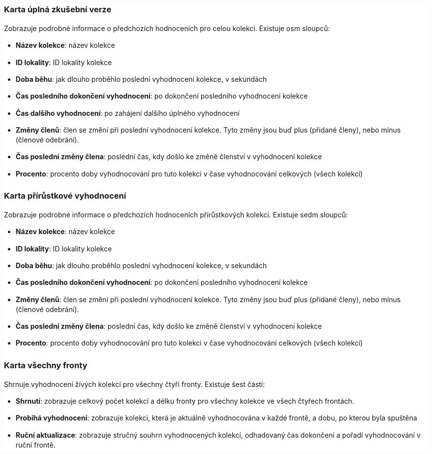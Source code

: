 
### <a name="full-evaluation-tab"></a><a name="bkmk_full-eval"></a>Karta úplná zkušební verze

Zobrazuje podrobné informace o předchozích hodnoceních pro celou kolekci. Existuje osm sloupců:  

- **Název kolekce**: název kolekce  

- **ID lokality**: ID lokality kolekce   

- **Doba běhu**: jak dlouho proběhlo poslední vyhodnocení kolekce, v sekundách  

- **Čas posledního dokončení vyhodnocení**: po dokončení posledního vyhodnocení kolekce  

- **Čas dalšího vyhodnocení**: po zahájení dalšího úplného vyhodnocení  

- **Změny členů**: člen se změní při poslední vyhodnocení kolekce. Tyto změny jsou buď plus (přidané členy), nebo mínus (členové odebrání).  

- **Čas poslední změny člena**: poslední čas, kdy došlo ke změně členství v vyhodnocení kolekce  

- **Procento**: procento doby vyhodnocování pro tuto kolekci v čase vyhodnocování celkových (všech kolekcí)  


### <a name="incremental-evaluation-tab"></a><a name="bkmk_incremental-eval"></a>Karta přírůstkové vyhodnocení

Zobrazuje podrobné informace o předchozích hodnoceních přírůstkových kolekcí. Existuje sedm sloupců:  

- **Název kolekce**: název kolekce  

- **ID lokality**: ID lokality kolekce   

- **Doba běhu**: jak dlouho proběhlo poslední vyhodnocení kolekce, v sekundách  

- **Čas posledního dokončení vyhodnocení**: po dokončení posledního vyhodnocení kolekce  

- **Změny členů**: člen se změní při poslední vyhodnocení kolekce. Tyto změny jsou buď plus (přidané členy), nebo mínus (členové odebrání).  

- **Čas poslední změny člena**: poslední čas, kdy došlo ke změně členství v vyhodnocení kolekce  

- **Procento**: procento doby vyhodnocování pro tuto kolekci v čase vyhodnocování celkových (všech kolekcí)  


### <a name="all-queues-tab"></a><a name="bkmk_all-q"></a>Karta všechny fronty

Shrnuje vyhodnocení živých kolekcí pro všechny čtyři fronty. Existuje šest částí:  

- **Shrnutí**: zobrazuje celkový počet kolekcí a délku fronty pro všechny kolekce ve všech čtyřech frontách.  

- **Probíhá vyhodnocení**: zobrazuje kolekci, která je aktuálně vyhodnocována v každé frontě, a dobu, po kterou byla spuštěna  

- **Ruční aktualizace**: zobrazuje stručný souhrn vyhodnocených kolekcí, odhadovaný čas dokončení a pořadí vyhodnocování v ruční frontě.  
